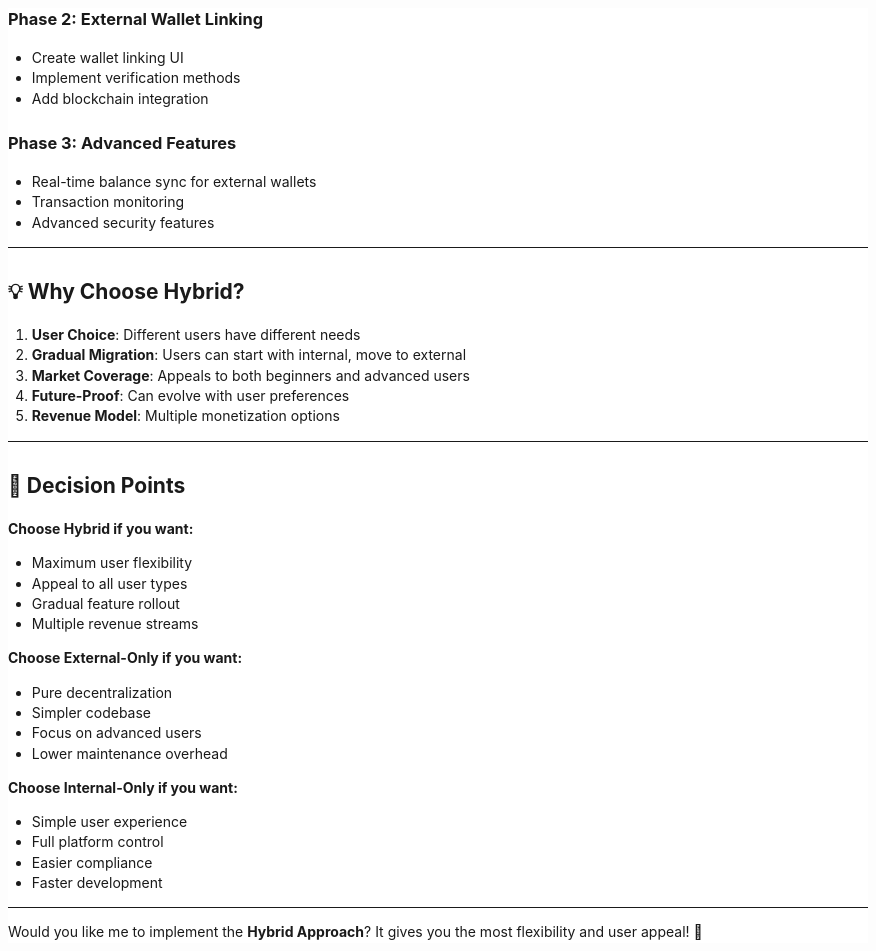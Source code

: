 ### Phase 2: External Wallet Linking
- Create wallet linking UI
- Implement verification methods
- Add blockchain integration

### Phase 3: Advanced Features
- Real-time balance sync for external wallets
- Transaction monitoring
- Advanced security features

---

## 💡 **Why Choose Hybrid?**

1. **User Choice**: Different users have different needs
2. **Gradual Migration**: Users can start with internal, move to external
3. **Market Coverage**: Appeals to both beginners and advanced users
4. **Future-Proof**: Can evolve with user preferences
5. **Revenue Model**: Multiple monetization options

---

## 🤔 **Decision Points**

**Choose Hybrid if you want:**
- Maximum user flexibility
- Appeal to all user types
- Gradual feature rollout
- Multiple revenue streams

**Choose External-Only if you want:**
- Pure decentralization
- Simpler codebase
- Focus on advanced users
- Lower maintenance overhead

**Choose Internal-Only if you want:**
- Simple user experience
- Full platform control
- Easier compliance
- Faster development

---

Would you like me to implement the **Hybrid Approach**? It gives you the most flexibility and user appeal! 🚀
